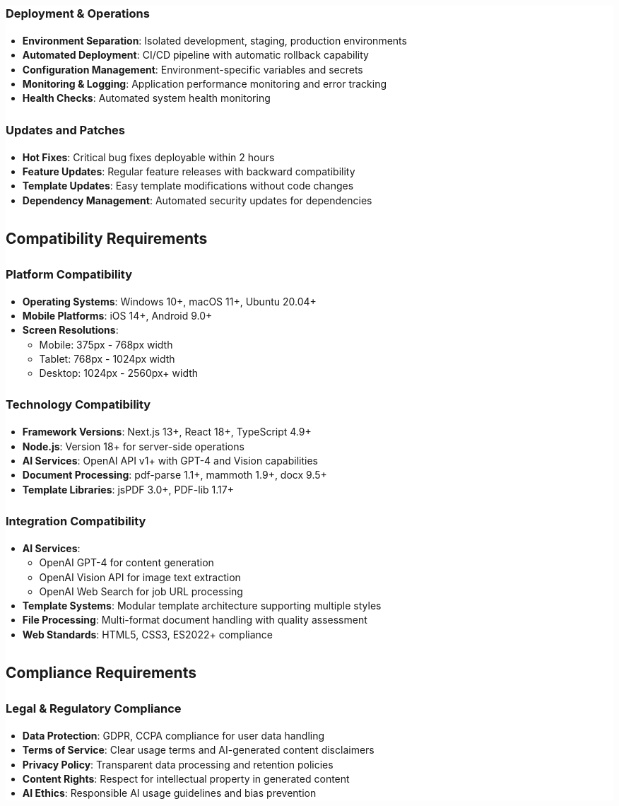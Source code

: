 ### Deployment & Operations

- **Environment Separation**: Isolated development, staging, production environments
- **Automated Deployment**: CI/CD pipeline with automatic rollback capability
- **Configuration Management**: Environment-specific variables and secrets
- **Monitoring & Logging**: Application performance monitoring and error tracking
- **Health Checks**: Automated system health monitoring

### Updates and Patches

- **Hot Fixes**: Critical bug fixes deployable within 2 hours
- **Feature Updates**: Regular feature releases with backward compatibility
- **Template Updates**: Easy template modifications without code changes
- **Dependency Management**: Automated security updates for dependencies

## Compatibility Requirements

### Platform Compatibility

- **Operating Systems**: Windows 10+, macOS 11+, Ubuntu 20.04+
- **Mobile Platforms**: iOS 14+, Android 9.0+
- **Screen Resolutions**:
  - Mobile: 375px - 768px width
  - Tablet: 768px - 1024px width
  - Desktop: 1024px - 2560px+ width

### Technology Compatibility

- **Framework Versions**: Next.js 13+, React 18+, TypeScript 4.9+
- **Node.js**: Version 18+ for server-side operations
- **AI Services**: OpenAI API v1+ with GPT-4 and Vision capabilities
- **Document Processing**: pdf-parse 1.1+, mammoth 1.9+, docx 9.5+
- **Template Libraries**: jsPDF 3.0+, PDF-lib 1.17+

### Integration Compatibility

- **AI Services**:
  - OpenAI GPT-4 for content generation
  - OpenAI Vision API for image text extraction
  - OpenAI Web Search for job URL processing
- **Template Systems**: Modular template architecture supporting multiple styles
- **File Processing**: Multi-format document handling with quality assessment
- **Web Standards**: HTML5, CSS3, ES2022+ compliance

## Compliance Requirements

### Legal & Regulatory Compliance

- **Data Protection**: GDPR, CCPA compliance for user data handling
- **Terms of Service**: Clear usage terms and AI-generated content disclaimers
- **Privacy Policy**: Transparent data processing and retention policies
- **Content Rights**: Respect for intellectual property in generated content
- **AI Ethics**: Responsible AI usage guidelines and bias prevention
